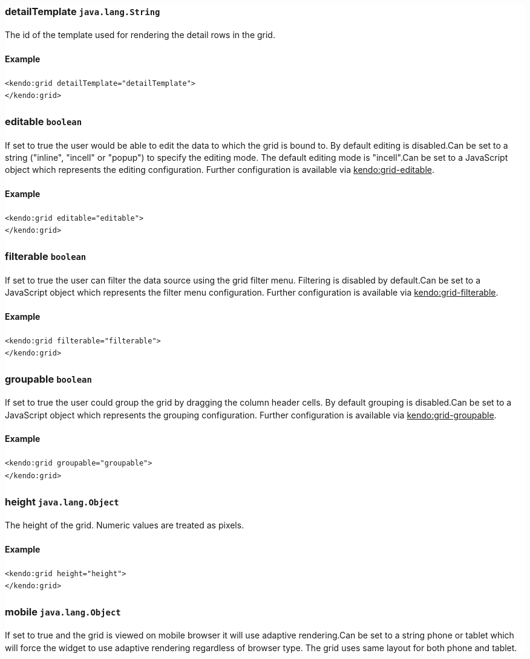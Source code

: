 ### detailTemplate `java.lang.String`

The id of the template used for rendering the detail rows in the grid.

#### Example
    <kendo:grid detailTemplate="detailTemplate">
    </kendo:grid>

### editable `boolean`

If set to true the user would be able to edit the data to which the grid is bound to. By default editing is disabled.Can be set to a string ("inline", "incell" or "popup") to specify the editing mode. The default editing mode is "incell".Can be set to a JavaScript object which represents the editing configuration. Further configuration is available via [kendo:grid-editable](#kendo-grid-editable). 

#### Example
    <kendo:grid editable="editable">
    </kendo:grid>

### filterable `boolean`

If set to true the user can filter the data source using the grid filter menu. Filtering is disabled by default.Can be set to a JavaScript object which represents the filter menu configuration. Further configuration is available via [kendo:grid-filterable](#kendo-grid-filterable). 

#### Example
    <kendo:grid filterable="filterable">
    </kendo:grid>

### groupable `boolean`

If set to true the user could group the grid by dragging the column header cells. By default grouping is disabled.Can be set to a JavaScript object which represents the grouping configuration. Further configuration is available via [kendo:grid-groupable](#kendo-grid-groupable). 

#### Example
    <kendo:grid groupable="groupable">
    </kendo:grid>

### height `java.lang.Object`

The height of the grid. Numeric values are treated as pixels.

#### Example
    <kendo:grid height="height">
    </kendo:grid>

### mobile `java.lang.Object`

If set to true and the grid is viewed on mobile browser it will use adaptive rendering.Can be set to a string phone or tablet which will force the widget to use adaptive rendering regardless of browser type.
The grid uses same layout for both phone and tablet.
